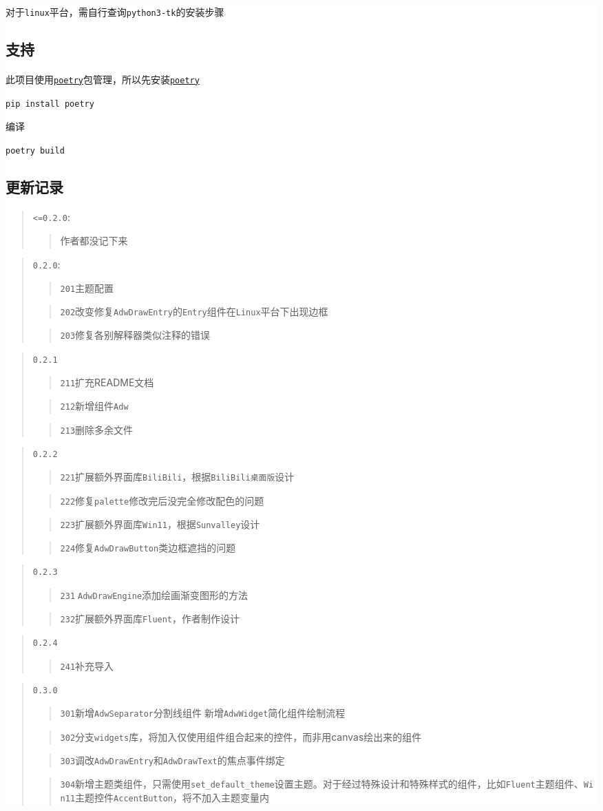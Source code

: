 对于`linux`平台，需自行查询`python3-tk`的安装步骤


## 支持
此项目使用[`poetry`](https://python-poetry.org/docs/)包管理，所以先安装[`poetry`](https://python-poetry.org/docs/)
```bash
pip install poetry
```
编译
```bash
poetry build
```

## 更新记录
> `<=0.2.0`:
>> 作者都没记下来

> `0.2.0`:
>> `201`主题配置
> 
>> `202`改变修复`AdwDrawEntry`的`Entry`组件在`Linux`平台下出现边框
> 
>> `203`修复各别解释器类似注释的错误

> `0.2.1`
>> `211`扩充README文档
>
>> `212`新增组件`Adw`
> 
>> `213`删除多余文件

> `0.2.2` 
>> `221`扩展额外界面库`BiliBili`，根据`BiliBili桌面版`设计
> 
>> `222`修复`palette`修改完后没完全修改配色的问题
> 
>> `223`扩展额外界面库`Win11`，根据`Sunvalley`设计
> 
>> `224`修复`AdwDrawButton`类边框遮挡的问题

> `0.2.3`
>> `231` `AdwDrawEngine`添加绘画渐变图形的方法
> 
>> `232`扩展额外界面库`Fluent`，作者制作设计

> `0.2.4`
>> `241`补充导入

> `0.3.0`
>> `301`新增`AdwSeparator`分割线组件 新增`AdwWidget`简化组件绘制流程
> 
>> `302`分支`widgets`库，将加入仅使用组件组合起来的控件，而非用canvas绘出来的组件
> 
>> `303`调改`AdwDrawEntry`和`AdwDrawText`的焦点事件绑定
> 
>> `304`新增主题类组件，只需使用`set_default_theme`设置主题。对于经过特殊设计和特殊样式的组件，比如`Fluent`主题组件、`Win11`主题控件`AccentButton`，将不加入主题变量内
